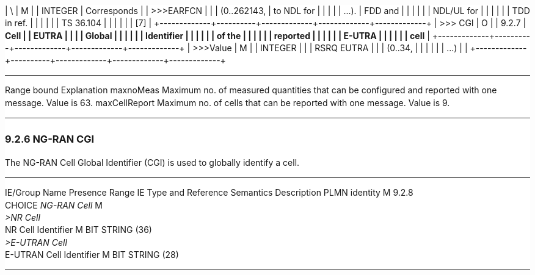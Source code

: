 | \           | M        |             | INTEGER     | Corresponds |
| >\>\>EARFCN |          |             | (0..262143, | to NDL for  |
|             |          |             | ...).       | FDD and     |
|             |          |             |             | NDL/UL for  |
|             |          |             |             | TDD in ref. |
|             |          |             |             | TS 36.104   |
|             |          |             |             | \[7\]       |
+-------------+----------+-------------+-------------+-------------+
| \>\>\> CGI  | O        |             | 9.2.7       | **Cell      |
| EUTRA       |          |             |             | Global      |
|             |          |             |             | Identifier  |
|             |          |             |             | of the      |
|             |          |             |             | reported    |
|             |          |             |             | E-UTRA      |
|             |          |             |             | cell**      |
+-------------+----------+-------------+-------------+-------------+
| \>\>\>Value | M        |             | INTEGER     |             |
| RSRQ EUTRA  |          |             | (0..34,     |             |
|             |          |             | ...)        |             |
+-------------+----------+-------------+-------------+-------------+

  --------------- -------------------------------------------------------------------------------------------------------
  Range bound     Explanation
  maxnoMeas       Maximum no. of measured quantities that can be configured and reported with one message. Value is 63.
  maxCellReport   Maximum no. of cells that can be reported with one message. Value is 9.
  --------------- -------------------------------------------------------------------------------------------------------

### 9.2.6 NG-RAN CGI

The NG-RAN Cell Global Identifier (CGI) is used to globally identify a
cell.

  ------------------------- ---------- ------- ----------------------- -----------------------
  IE/Group Name             Presence   Range   IE Type and Reference   Semantics Description
  PLMN identity             M                  9.2.8                   
  CHOICE *NG-RAN Cell*      M                                          
  *\>NR Cell*                                                          
  NR Cell Identifier        M                  BIT STRING (36)         
  *\>E-UTRAN Cell*                                                     
  E-UTRAN Cell Identifier   M                  BIT STRING (28)         
  ------------------------- ---------- ------- ----------------------- -----------------------
